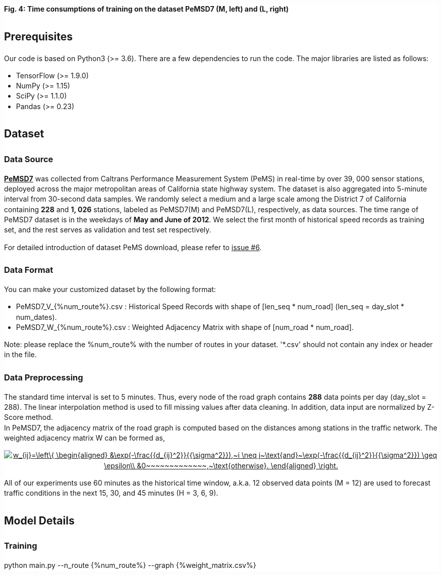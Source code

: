 **Fig. 4: Time consumptions of training on the dataset PeMSD7 (M, left) and (L, right)**

## Prerequisites
Our code is based on Python3 (>= 3.6). There are a few dependencies to run the code. The major libraries are listed as follows:
* TensorFlow (>= 1.9.0)
* NumPy (>= 1.15)
* SciPy (>= 1.1.0)
* Pandas (>= 0.23)

## Dataset
### Data Source
**[PeMSD7](http://pems.dot.ca.gov/)** was collected from Caltrans Performance Measurement System (PeMS) in real-time by over 39, 000 sensor stations, deployed across the major metropolitan areas of California state highway system. The dataset is also aggregated into 5-minute interval from 30-second data samples. We randomly select a medium and a large scale among the District 7 of California containing **228** and **1, 026** stations, labeled as PeMSD7(M) and PeMSD7(L), respectively, as data sources. The time range of PeMSD7 dataset is in the weekdays of **May and June of 2012**. We select the first month of historical speed records as training set, and the rest serves as validation and test set respectively. 

For detailed introduction of dataset PeMS download, please refer to [issue #6](https://github.com/VeritasYin/STGCN_IJCAI-18/issues/6).

### Data Format
You can make your customized dataset by the following format:  
- PeMSD7_V_{%num_route%}.csv : Historical Speed Records with shape of [len_seq * num_road] (len_seq = day_slot * num_dates).
- PeMSD7_W_{%num_route%}.csv : Weighted Adjacency Matrix with shape of [num_road * num_road].

Note: please replace the %num_route% with the number of routes in your dataset. '*.csv' should not contain any index or header in the file.

### Data Preprocessing
The standard time interval is set to 5 minutes. Thus, every node of the road graph contains **288** data points per day (day_slot = 288). The linear interpolation method is used to fill missing values after data cleaning. In addition, data input are normalized by Z-Score method.  
In PeMSD7, the adjacency matrix of the road graph is computed based on the distances among stations in the traffic network. The weighted adjacency matrix W can be formed as,  
<p align="center"><a href="https://www.codecogs.com/eqnedit.php?latex=w_{ij}=\left\{&space;\begin{aligned}&space;&\exp(-\frac{{d_{ij}^2}}{{\sigma^2}}),~i&space;\neq&space;j~\text{and}~\exp(-\frac{{d_{ij}^2}}{{\sigma^2}})&space;\geq&space;\epsilon\\&space;&0~~~~~~~~~~~~~,~\text{otherwise}.&space;\end{aligned}&space;\right." target="_blank"><img src="https://latex.codecogs.com/gif.latex?w_{ij}=\left\{&space;\begin{aligned}&space;&\exp(-\frac{{d_{ij}^2}}{{\sigma^2}}),~i&space;\neq&space;j~\text{and}~\exp(-\frac{{d_{ij}^2}}{{\sigma^2}})&space;\geq&space;\epsilon\\&space;&0~~~~~~~~~~~~~,~\text{otherwise}.&space;\end{aligned}&space;\right." title="w_{ij}=\left\{ \begin{aligned} &\exp(-\frac{{d_{ij}^2}}{{\sigma^2}}),~i \neq j~\text{and}~\exp(-\frac{{d_{ij}^2}}{{\sigma^2}}) \geq \epsilon\\ &0~~~~~~~~~~~~~,~\text{otherwise}. \end{aligned} \right." /></a></p>
  
All of our experiments use 60 minutes as the historical time window, a.k.a. 12 observed data points (M = 12) are used to forecast traffic conditions in the next 15, 30, and 45 minutes (H = 3, 6, 9).

## Model Details
### Training
python main.py --n_route {%num_route%} --graph {%weight_matrix.csv%} 
